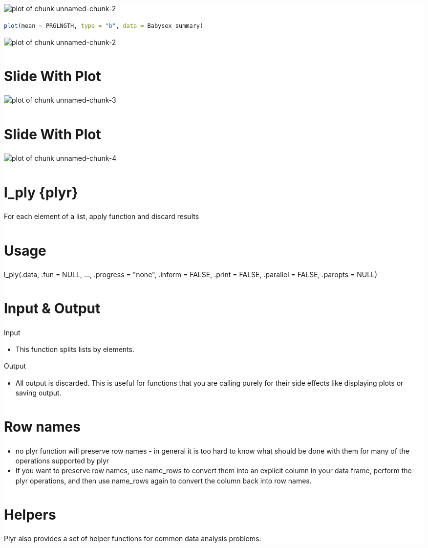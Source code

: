 ```r
```

![plot of chunk unnamed-chunk-2](6_SummarizingData-figure/unnamed-chunk-2-1.png) 

```r
plot(mean ~ PRGLNGTH, type = "b", data = Babysex_summary)
```

![plot of chunk unnamed-chunk-2](6_SummarizingData-figure/unnamed-chunk-2-2.png) 

Slide With Plot
========================================================

![plot of chunk unnamed-chunk-3](6_SummarizingData-figure/unnamed-chunk-3-1.png) 

Slide With Plot
========================================================

![plot of chunk unnamed-chunk-4](6_SummarizingData-figure/unnamed-chunk-4-1.png) 



l_ply {plyr}
========================================================

For each element of a list, apply function and discard results

Usage
========================================================

l_ply(.data, .fun = NULL, ..., .progress = "none", .inform = FALSE,
  .print = FALSE, .parallel = FALSE, .paropts = NULL)

Input & Output
========================================================

Input

- This function splits lists by elements.

Output

- All output is discarded. This is useful for functions that you are calling purely for their side effects like displaying plots or saving output.

Row names
========================================================

- no plyr function will preserve row names - in general it is too hard to know what should be done with them for many of the operations supported by plyr
- If you want to preserve row names, use name_rows to convert them into an explicit column in your data frame, perform the plyr operations, and then use name_rows again to convert the column back into row names.

Helpers
========================================================

Plyr also provides a set of helper functions for common data analysis problems:
